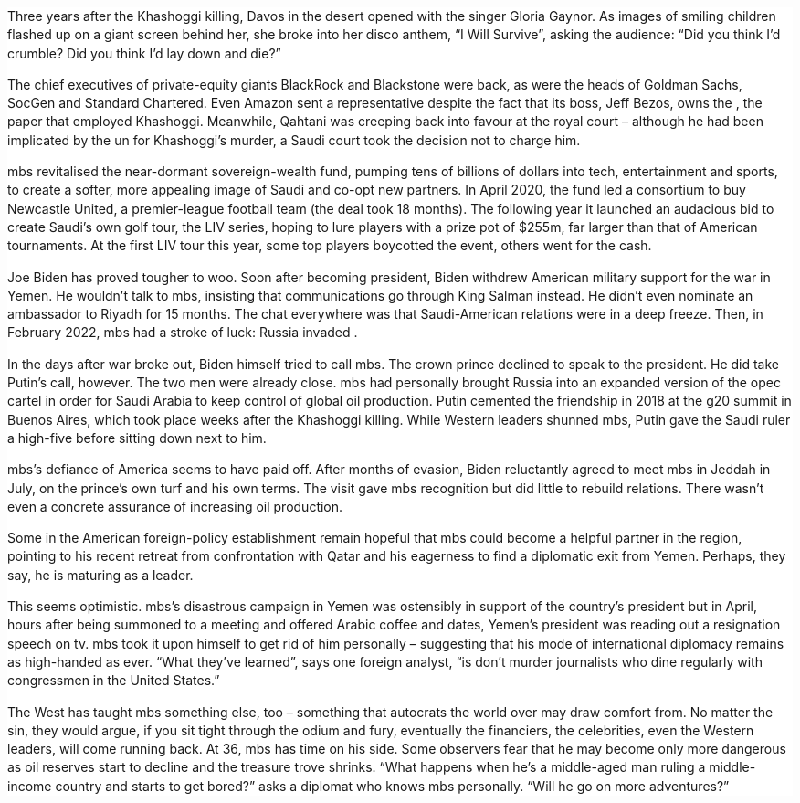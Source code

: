 Three years after the Khashoggi killing, Davos in the desert opened with the singer Gloria Gaynor. As images of smiling children flashed up on a giant screen behind her, she broke into her disco anthem, “I Will Survive”, asking the audience: “Did you think I’d crumble? Did you think I’d lay down and die?”

The chief executives of private-equity giants BlackRock and Blackstone were back, as were the heads of Goldman Sachs, SocGen and Standard Chartered. Even Amazon sent a representative despite the fact that its boss, Jeff Bezos, owns the , the paper that employed Khashoggi. Meanwhile, Qahtani was creeping back into favour at the royal court – although he had been implicated by the un for Khashoggi’s murder, a Saudi court took the decision not to charge him.


mbs revitalised the near-dormant sovereign-wealth fund, pumping tens of billions of dollars into tech, entertainment and sports, to create a softer, more appealing image of Saudi and co-opt new partners. In April 2020, the fund led a consortium to buy Newcastle United, a premier-league football team (the deal took 18 months). The following year it launched an audacious bid to create Saudi’s own golf tour, the LIV series, hoping to lure players with a prize pot of $255m, far larger than that of American tournaments. At the first LIV tour this year, some top players boycotted the event, others went for the cash.

Joe Biden has proved tougher to woo. Soon after becoming president, Biden withdrew American military support for the war in Yemen. He wouldn’t talk to mbs, insisting that communications go through King Salman instead. He didn’t even nominate an ambassador to Riyadh for 15 months. The chat everywhere was that Saudi-American relations were in a deep freeze. Then, in February 2022, mbs had a stroke of luck: Russia invaded .

In the days after war broke out, Biden himself tried to call mbs. The crown prince declined to speak to the president. He did take Putin’s call, however. The two men were already close. mbs had personally brought Russia into an expanded version of the opec cartel in order for Saudi Arabia to keep control of global oil production. Putin cemented the friendship in 2018 at the g20 summit in Buenos Aires, which took place weeks after the Khashoggi killing. While Western leaders shunned mbs, Putin gave the Saudi ruler a high-five before sitting down next to him.

mbs’s defiance of America seems to have paid off. After months of evasion, Biden reluctantly agreed to meet mbs in Jeddah in July, on the prince’s own turf and his own terms. The visit gave mbs recognition but did little to rebuild relations. There wasn’t even a concrete assurance of increasing oil production.

Some in the American foreign-policy establishment remain hopeful that mbs could become a helpful partner in the region, pointing to his recent retreat from confrontation with Qatar and his eagerness to find a diplomatic exit from Yemen. Perhaps, they say, he is maturing as a leader.

This seems optimistic. mbs’s disastrous campaign in Yemen was ostensibly in support of the country’s president but in April, hours after being summoned to a meeting and offered Arabic coffee and dates, Yemen’s president was reading out a resignation speech on tv. mbs took it upon himself to get rid of him personally – suggesting that his mode of international diplomacy remains as high-handed as ever. “What they’ve learned”, says one foreign analyst, “is don’t murder journalists who dine regularly with congressmen in the United States.”

The West has taught mbs something else, too – something that autocrats the world over may draw comfort from. No matter the sin, they would argue, if you sit tight through the odium and fury, eventually the financiers, the celebrities, even the Western leaders, will come running back. At 36, mbs has time on his side. Some observers fear that he may become only more dangerous as oil reserves start to decline and the treasure trove shrinks. “What happens when he’s a middle-aged man ruling a middle-income country and starts to get bored?” asks a diplomat who knows mbs personally. “Will he go on more adventures?”
